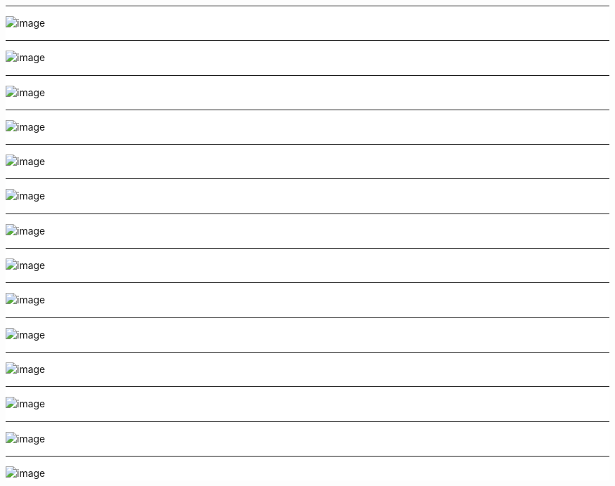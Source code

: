 -------------
![image](https://github.com/user-attachments/assets/70d14eb9-1837-4a43-82e6-57a59ba15792)

------------------
![image](https://github.com/user-attachments/assets/92bae592-887b-4bb3-b610-93edb0590683)

----------------
![image](https://github.com/user-attachments/assets/f86ef73a-97ae-457e-aa4a-f8e823e778bc)

-------------------

![image](https://github.com/user-attachments/assets/886c09f5-6f22-4e0e-bb33-bc3f3803ca21)

------------------

![image](https://github.com/user-attachments/assets/52ff62c9-ba93-47cb-adf9-2ca51d7ece8a)

-------------
![image](https://github.com/user-attachments/assets/e743635a-b16d-4bf0-a498-24df51062491)

---------------
![image](https://github.com/user-attachments/assets/ce543cd2-8708-4b50-8f91-7d03a48b3b97)

--------------------
![image](https://github.com/user-attachments/assets/f76570f7-6007-4c73-ac64-eefc0b83b0bb)

-----------------

![image](https://github.com/user-attachments/assets/e9a00419-a6c3-47a9-886d-c13903e4917c)

--------------

![image](https://github.com/user-attachments/assets/0c3a671d-700e-41fb-b267-2096ec51fa56)

----------------

![image](https://github.com/user-attachments/assets/7f0061de-0813-4d30-a3bf-6dc0d86668c1)

---------------

![image](https://github.com/user-attachments/assets/eece7ab6-323a-4b5b-9755-6bdd7bfab374)

-------------

![image](https://github.com/user-attachments/assets/d648b1e2-ba34-48c3-a2c3-56c2f9361fdc)

------------

![image](https://github.com/user-attachments/assets/92bcdc2a-5011-47af-a533-f2f02a223df9)
